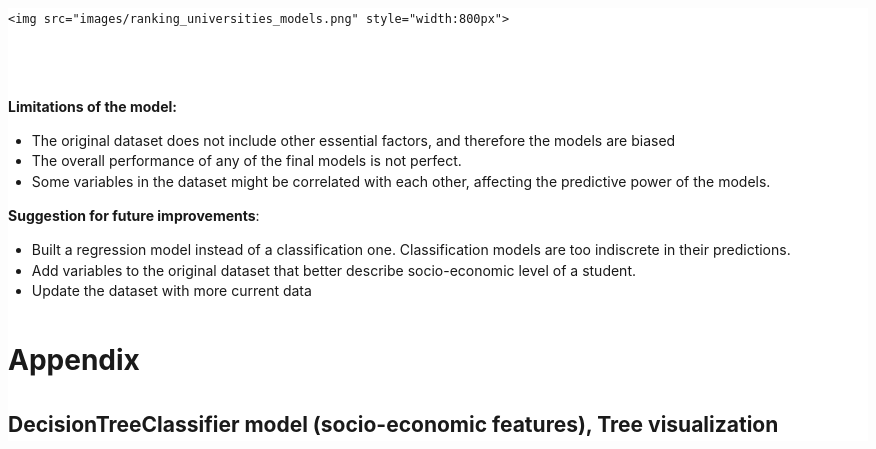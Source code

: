     <img src="images/ranking_universities_models.png" style="width:800px">
</p><br>
<br>

**Limitations of the model:**
* The original dataset does not include other essential factors, and therefore the models are biased
* The overall performance of any of the final models is not perfect. 
* Some variables in the dataset might be correlated with each other, affecting the predictive power of the models.

**Suggestion for future improvements**:
* Built a regression model instead of a classification one.  Classification models are too indiscrete in their predictions.
* Add variables to the original dataset that better describe socio-economic level of a student. 
* Update the dataset with more current data

#


# Appendix
## DecisionTreeClassifier model (socio-economic features), Tree visualization
